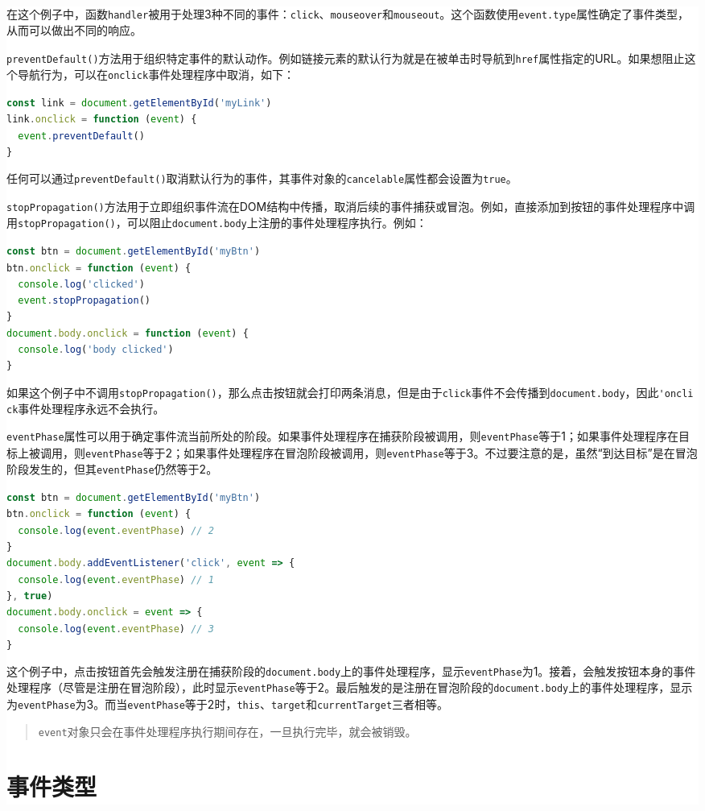 在这个例子中，函数`handler`被用于处理3种不同的事件：`click`、`mouseover`和`mouseout`。这个函数使用`event.type`属性确定了事件类型，从而可以做出不同的响应。

`preventDefault()`方法用于组织特定事件的默认动作。例如链接元素的默认行为就是在被单击时导航到`href`属性指定的URL。如果想阻止这个导航行为，可以在`onclick`事件处理程序中取消，如下：

```javascript
const link = document.getElementById('myLink')
link.onclick = function (event) {
  event.preventDefault()
}
```

任何可以通过`preventDefault()`取消默认行为的事件，其事件对象的`cancelable`属性都会设置为`true`。

`stopPropagation()`方法用于立即组织事件流在DOM结构中传播，取消后续的事件捕获或冒泡。例如，直接添加到按钮的事件处理程序中调用`stopPropagation()`，可以阻止`document.body`上注册的事件处理程序执行。例如：

```javascript
const btn = document.getElementById('myBtn') 
btn.onclick = function (event) {
  console.log('clicked')
  event.stopPropagation()
}
document.body.onclick = function (event) {
  console.log('body clicked')
}
```

如果这个例子中不调用`stopPropagation()`，那么点击按钮就会打印两条消息，但是由于`click`事件不会传播到`document.body`，因此`'onclick`事件处理程序永远不会执行。

`eventPhase`属性可以用于确定事件流当前所处的阶段。如果事件处理程序在捕获阶段被调用，则`eventPhase`等于1；如果事件处理程序在目标上被调用，则`eventPhase`等于2；如果事件处理程序在冒泡阶段被调用，则`eventPhase`等于3。不过要注意的是，虽然“到达目标”是在冒泡阶段发生的，但其`eventPhase`仍然等于2。

```javascript
const btn = document.getElementById('myBtn')
btn.onclick = function (event) {
  console.log(event.eventPhase) // 2
}
document.body.addEventListener('click', event => {
  console.log(event.eventPhase) // 1
}, true)
document.body.onclick = event => {
  console.log(event.eventPhase) // 3
}
```

这个例子中，点击按钮首先会触发注册在捕获阶段的`document.body`上的事件处理程序，显示`eventPhase`为1。接着，会触发按钮本身的事件处理程序（尽管是注册在冒泡阶段），此时显示`eventPhase`等于2。最后触发的是注册在冒泡阶段的`document.body`上的事件处理程序，显示为`eventPhase`为3。而当`eventPhase`等于2时，`this`、`target`和`currentTarget`三者相等。

> `event`对象只会在事件处理程序执行期间存在，一旦执行完毕，就会被销毁。

# 事件类型
